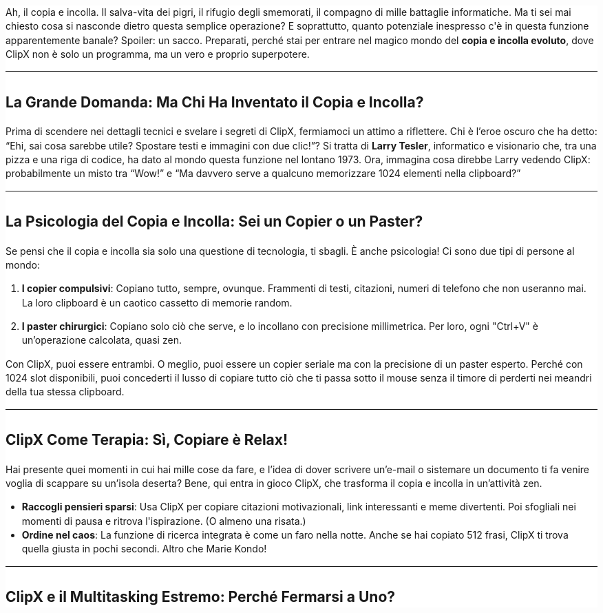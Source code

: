 Ah, il copia e incolla. Il salva-vita dei pigri, il rifugio degli smemorati, il compagno di mille battaglie informatiche. Ma ti sei mai chiesto cosa si nasconde dietro questa semplice operazione? E soprattutto, quanto potenziale inespresso c'è in questa funzione apparentemente banale? Spoiler: un sacco. Preparati, perché stai per entrare nel magico mondo del **copia e incolla evoluto**, dove ClipX non è solo un programma, ma un vero e proprio superpotere.

---

## La Grande Domanda: Ma Chi Ha Inventato il Copia e Incolla?

Prima di scendere nei dettagli tecnici e svelare i segreti di ClipX, fermiamoci un attimo a riflettere. Chi è l’eroe oscuro che ha detto: “Ehi, sai cosa sarebbe utile? Spostare testi e immagini con due clic!”? Si tratta di **Larry Tesler**, informatico e visionario che, tra una pizza e una riga di codice, ha dato al mondo questa funzione nel lontano 1973. Ora, immagina cosa direbbe Larry vedendo ClipX: probabilmente un misto tra “Wow!” e “Ma davvero serve a qualcuno memorizzare 1024 elementi nella clipboard?”

---

## La Psicologia del Copia e Incolla: Sei un Copier o un Paster?

Se pensi che il copia e incolla sia solo una questione di tecnologia, ti sbagli. È anche psicologia! Ci sono due tipi di persone al mondo:

1. **I copier compulsivi**: Copiano tutto, sempre, ovunque. Frammenti di testi, citazioni, numeri di telefono che non useranno mai. La loro clipboard è un caotico cassetto di memorie random.
   
2. **I paster chirurgici**: Copiano solo ciò che serve, e lo incollano con precisione millimetrica. Per loro, ogni "Ctrl+V" è un’operazione calcolata, quasi zen.

Con ClipX, puoi essere entrambi. O meglio, puoi essere un copier seriale ma con la precisione di un paster esperto. Perché con 1024 slot disponibili, puoi concederti il lusso di copiare tutto ciò che ti passa sotto il mouse senza il timore di perderti nei meandri della tua stessa clipboard.

---

## ClipX Come Terapia: Sì, Copiare è Relax!

Hai presente quei momenti in cui hai mille cose da fare, e l’idea di dover scrivere un’e-mail o sistemare un documento ti fa venire voglia di scappare su un’isola deserta? Bene, qui entra in gioco ClipX, che trasforma il copia e incolla in un’attività zen.

- **Raccogli pensieri sparsi**: Usa ClipX per copiare citazioni motivazionali, link interessanti e meme divertenti. Poi sfogliali nei momenti di pausa e ritrova l'ispirazione. (O almeno una risata.)
- **Ordine nel caos**: La funzione di ricerca integrata è come un faro nella notte. Anche se hai copiato 512 frasi, ClipX ti trova quella giusta in pochi secondi. Altro che Marie Kondo!

---

## ClipX e il Multitasking Estremo: Perché Fermarsi a Uno?

